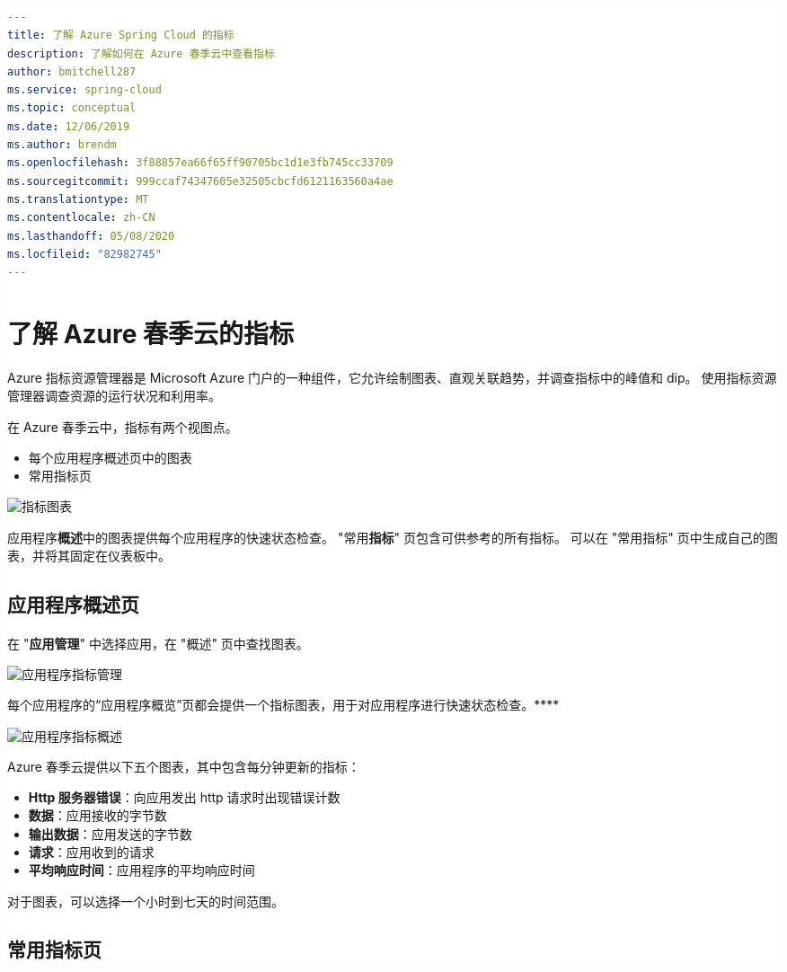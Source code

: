 ```yaml
---
title: 了解 Azure Spring Cloud 的指标
description: 了解如何在 Azure 春季云中查看指标
author: bmitchell287
ms.service: spring-cloud
ms.topic: conceptual
ms.date: 12/06/2019
ms.author: brendm
ms.openlocfilehash: 3f88857ea66f65ff90705bc1d1e3fb745cc33709
ms.sourcegitcommit: 999ccaf74347605e32505cbcfd6121163560a4ae
ms.translationtype: MT
ms.contentlocale: zh-CN
ms.lasthandoff: 05/08/2020
ms.locfileid: "82982745"
---
```

# <a name="understand-metrics-for-azure-spring-cloud"></a>了解 Azure 春季云的指标

Azure 指标资源管理器是 Microsoft Azure 门户的一种组件，它允许绘制图表、直观关联趋势，并调查指标中的峰值和 dip。 使用指标资源管理器调查资源的运行状况和利用率。 

在 Azure 春季云中，指标有两个视图点。
* 每个应用程序概述页中的图表
* 常用指标页

 ![指标图表](media/metrics/metrics-1.png)

应用程序**概述**中的图表提供每个应用程序的快速状态检查。 "常用**指标**" 页包含可供参考的所有指标。 可以在 "常用指标" 页中生成自己的图表，并将其固定在仪表板中。

## <a name="application-overview-page"></a>应用程序概述页
在 "**应用管理**" 中选择应用，在 "概述" 页中查找图表。  

 ![应用程序指标管理](media/metrics/metrics-2.png)

每个应用程序的“应用程序概览”页都会提供一个指标图表，用于对应用程序进行快速状态检查。****  

 ![应用程序指标概述](media/metrics/metrics-3.png)

Azure 春季云提供以下五个图表，其中包含每分钟更新的指标：

* **Http 服务器错误**：向应用发出 http 请求时出现错误计数
* **数据**：应用接收的字节数
* **输出数据**：应用发送的字节数
* **请求**：应用收到的请求
* **平均响应时间**：应用程序的平均响应时间

对于图表，可以选择一个小时到七天的时间范围。

## <a name="common-metrics-page"></a>常用指标页
